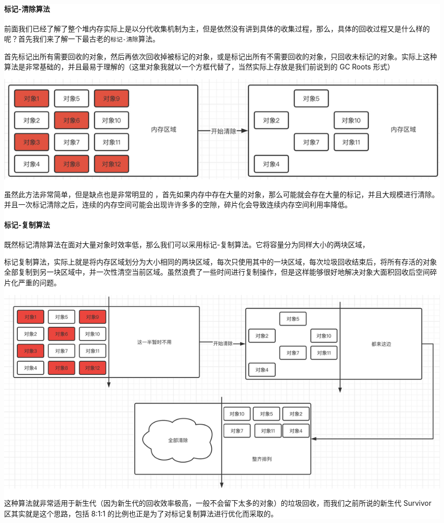 
#### 标记-清除算法

前面我们已经了解了整个堆内存实际上是以分代收集机制为主，但是依然没有讲到具体的收集过程，那么，具体的回收过程又是什么样的呢？首先我们来了解一下最古老的`标记-清除`算法。

首先标记出所有需要回收的对象，然后再依次回收掉被标记的对象，或是标记出所有不需要回收的对象，只回收未标记的对象。实际上这种算法是非常基础的，并且最易于理解的（这里对象我就以一个方框代替了，当然实际上存放是我们前说到的 GC Roots 形式）

![image-20230306165444019](./img/d8anmBcLrW3iyJl.webp)

虽然此方法非常简单，但是缺点也是非常明显的 ，首先如果内存中存在大量的对象，那么可能就会存在大量的标记，并且大规模进行清除。并且一次标记清除之后，连续的内存空间可能会出现许许多多的空隙，碎片化会导致连续内存空间利用率降低。

#### 标记-复制算法

既然标记清除算法在面对大量对象时效率低，那么我们可以采用标记-复制算法。它将容量分为同样大小的两块区域，

标记复制算法，实际上就是将内存区域划分为大小相同的两块区域，每次只使用其中的一块区域，每次垃圾回收结束后，将所有存活的对象全部复制到另一块区域中，并一次性清空当前区域。虽然浪费了一些时间进行复制操作，但是这样能够很好地解决对象大面积回收后空间碎片化严重的问题。

![image-20230306165458671](./img/JeifGj6kmVAY2PR.webp)

这种算法就非常适用于新生代（因为新生代的回收效率极高，一般不会留下太多的对象）的垃圾回收，而我们之前所说的新生代 Survivor 区其实就是这个思路，包括 8:1:1 的比例也正是为了对标记复制算法进行优化而采取的。
